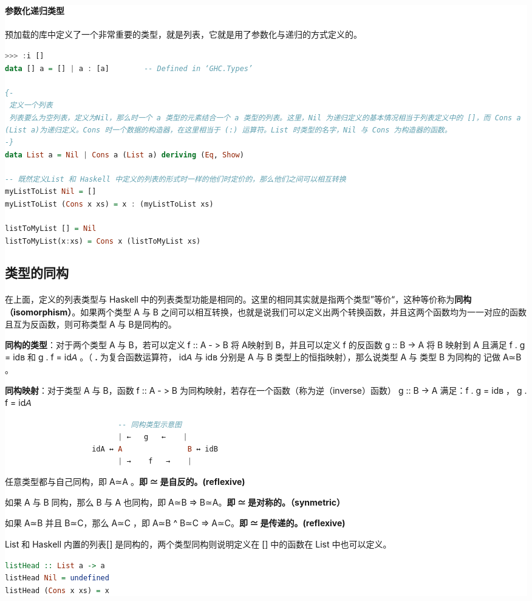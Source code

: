 #### 参数化递归类型

预加载的库中定义了一个非常重要的类型，就是列表，它就是用了参数化与递归的方式定义的。

```haskell
>>> :i []
data [] a = [] | a : [a]        -- Defined in ‘GHC.Types’

{-
 定义一个列表
 列表要么为空列表，定义为Nil，那么时一个 a 类型的元素结合一个 a 类型的列表。这里，Nil 为递归定义的基本情况相当于列表定义中的 []，而 Cons a (List a)为递归定义。Cons 时一个数据的构造器，在这里相当于 (:) 运算符。List 时类型的名字，Nil 与 Cons 为构造器的函数。
-}
data List a = Nil | Cons a (List a) deriving (Eq, Show)

-- 既然定义List 和 Haskell 中定义的列表的形式时一样的他们时定价的，那么他们之间可以相互转换
myListToList Nil = []
myListToList (Cons x xs) = x : (myListToList xs)

listToMyList [] = Nil
listToMyList(x:xs) = Cons x (listToMyList xs)
```


## 类型的同构

在上面，定义的列表类型与 Haskell 中的列表类型功能是相同的。这里的相同其实就是指两个类型”等价“，这种等价称为**同构（isomorphism）**。如果两个类型 A 与 B 之间可以相互转换，也就是说我们可以定义出两个转换函数，并且这两个函数均为一一对应的函数且互为反函数，则可称类型 A 与 B是同构的。

**同构的类型**：对于两个类型 A 与 B，若可以定义 f :: A - > B 将 A映射到 B，并且可以定义 f 的反函数 g :: B -> A 将 B 映射到 A 且满足 f . g = idʙ 和 g . f = id𝘈 。（ **.** 为复合函数运算符，  id𝘈 与 idʙ 分别是 A 与 B 类型上的恒指映射），那么说类型 A 与 类型 B 为同构的  记做 A≃B 。

**同构映射**：对于类型 A 与 B，函数  f :: A - > B 为同构映射，若存在一个函数（称为逆（inverse）函数） g :: B -> A 满足：f . g = idʙ ， g . f = id𝘈 

```haskell
                          -- 同构类型示意图
						  | ←   g   ←    |
                    idA ↔︎ A               B ↔︎ idB
                          | →    f   →    |                  
```

任意类型都与自己同构，即 A≃A 。**即 ≃ 是自反的。(reflexive)**

如果 A 与 B 同构，那么 B 与 A 也同构，即 A≃B   =>  B≃A。**即 ≃ 是对称的。（synmetric）**

如果  A≃B  并且 B≃C，那么 A≃C ，即 A≃B  ^ B≃C  => A≃C。**即 ≃ 是传递的。(reflexive)**



List 和 Haskell 内置的列表[] 是同构的，两个类型同构则说明定义在 [] 中的函数在 List 中也可以定义。

```haskell
listHead :: List a -> a
listHead Nil = undefined
listHead (Cons x xs) = x
```

